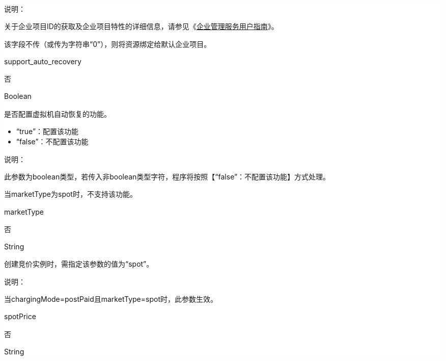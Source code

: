 <div class="note" id="note57155222130"><a name="note57155222130"></a><a name="note57155222130"></a><span class="notetitle"> 说明： </span><div class="notebody"><p id="zh-cn_topic_0167957246_zh-cn_topic_0020212668_zh-cn_topic_0044524833_p18336524404"><a name="zh-cn_topic_0167957246_zh-cn_topic_0020212668_zh-cn_topic_0044524833_p18336524404"></a><a name="zh-cn_topic_0167957246_zh-cn_topic_0020212668_zh-cn_topic_0044524833_p18336524404"></a>关于企业项目ID的获取及企业项目特性的详细信息，请参见《<a href="https://support.huaweicloud.com/usermanual-em/zh-cn_topic_0126101490.html" target="_blank" rel="noopener noreferrer">企业管理服务用户指南</a>》。</p>
<p id="zh-cn_topic_0167957246_zh-cn_topic_0020212668_p1838277161710"><a name="zh-cn_topic_0167957246_zh-cn_topic_0020212668_p1838277161710"></a><a name="zh-cn_topic_0167957246_zh-cn_topic_0020212668_p1838277161710"></a>该字段不传（或传为字符串“0”），则将资源绑定给默认企业项目。</p>
</div></div>
</td>
</tr>
<tr id="row071932231312"><td class="cellrowborder" valign="top" width="18.7981201879812%" headers="mcps1.2.5.1.1 "><p id="p671632221313"><a name="p671632221313"></a><a name="p671632221313"></a>support_auto_recovery</p>
</td>
<td class="cellrowborder" valign="top" width="16.178382161783823%" headers="mcps1.2.5.1.2 "><p id="p371682261317"><a name="p371682261317"></a><a name="p371682261317"></a>否</p>
</td>
<td class="cellrowborder" valign="top" width="17.568243175682433%" headers="mcps1.2.5.1.3 "><p id="p14716202241318"><a name="p14716202241318"></a><a name="p14716202241318"></a>Boolean</p>
</td>
<td class="cellrowborder" valign="top" width="47.45525447455255%" headers="mcps1.2.5.1.4 "><p id="p1071642231315"><a name="p1071642231315"></a><a name="p1071642231315"></a>是否配置虚拟机自动恢复的功能。</p>
<a name="ul12716122212132"></a><a name="ul12716122212132"></a><ul id="ul12716122212132"><li>“true”：配置该功能</li><li>“false”：不配置该功能</li></ul>
<div class="note" id="note11718182210136"><a name="note11718182210136"></a><a name="note11718182210136"></a><span class="notetitle"> 说明： </span><div class="notebody"><p id="p19718182231312"><a name="p19718182231312"></a><a name="p19718182231312"></a>此参数为boolean类型，若传入非boolean类型字符，程序将按照【“false”：不配置该功能】方式处理。</p>
<p id="p471862281316"><a name="p471862281316"></a><a name="p471862281316"></a>当marketType为spot时，不支持该功能。</p>
</div></div>
</td>
</tr>
<tr id="row137191722161311"><td class="cellrowborder" valign="top" width="18.7981201879812%" headers="mcps1.2.5.1.1 "><p id="p4719182210138"><a name="p4719182210138"></a><a name="p4719182210138"></a>marketType</p>
</td>
<td class="cellrowborder" valign="top" width="16.178382161783823%" headers="mcps1.2.5.1.2 "><p id="p87191822171318"><a name="p87191822171318"></a><a name="p87191822171318"></a>否</p>
</td>
<td class="cellrowborder" valign="top" width="17.568243175682433%" headers="mcps1.2.5.1.3 "><p id="p5719132211319"><a name="p5719132211319"></a><a name="p5719132211319"></a>String</p>
</td>
<td class="cellrowborder" valign="top" width="47.45525447455255%" headers="mcps1.2.5.1.4 "><p id="p1571914228134"><a name="p1571914228134"></a><a name="p1571914228134"></a>创建竞价实例时，需指定该参数的值为“spot”。</p>
<div class="note" id="note2071972291316"><a name="note2071972291316"></a><a name="note2071972291316"></a><span class="notetitle"> 说明： </span><div class="notebody"><p id="p1071982241316"><a name="p1071982241316"></a><a name="p1071982241316"></a>当chargingMode=postPaid且marketType=spot时，此参数生效。</p>
</div></div>
</td>
</tr>
<tr id="row77201822111315"><td class="cellrowborder" valign="top" width="18.7981201879812%" headers="mcps1.2.5.1.1 "><p id="p1871922215139"><a name="p1871922215139"></a><a name="p1871922215139"></a>spotPrice</p>
</td>
<td class="cellrowborder" valign="top" width="16.178382161783823%" headers="mcps1.2.5.1.2 "><p id="p2072013222133"><a name="p2072013222133"></a><a name="p2072013222133"></a>否</p>
</td>
<td class="cellrowborder" valign="top" width="17.568243175682433%" headers="mcps1.2.5.1.3 "><p id="p19720822101316"><a name="p19720822101316"></a><a name="p19720822101316"></a>String</p>